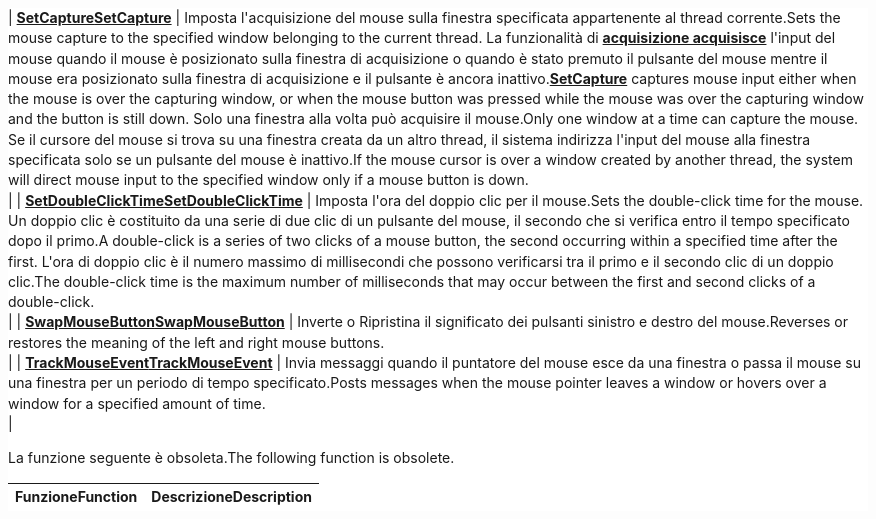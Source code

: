 | [<span data-ttu-id="f5715-139">**SetCapture**</span><span class="sxs-lookup"><span data-stu-id="f5715-139">**SetCapture**</span></span>](/windows/win32/api/winuser/nf-winuser-setcapture)                          | <span data-ttu-id="f5715-140">Imposta l'acquisizione del mouse sulla finestra specificata appartenente al thread corrente.</span><span class="sxs-lookup"><span data-stu-id="f5715-140">Sets the mouse capture to the specified window belonging to the current thread.</span></span> <span data-ttu-id="f5715-141">La funzionalità di [**acquisizione acquisisce**](/windows/win32/api/winuser/nf-winuser-setcapture) l'input del mouse quando il mouse è posizionato sulla finestra di acquisizione o quando è stato premuto il pulsante del mouse mentre il mouse era posizionato sulla finestra di acquisizione e il pulsante è ancora inattivo.</span><span class="sxs-lookup"><span data-stu-id="f5715-141">[**SetCapture**](/windows/win32/api/winuser/nf-winuser-setcapture) captures mouse input either when the mouse is over the capturing window, or when the mouse button was pressed while the mouse was over the capturing window and the button is still down.</span></span> <span data-ttu-id="f5715-142">Solo una finestra alla volta può acquisire il mouse.</span><span class="sxs-lookup"><span data-stu-id="f5715-142">Only one window at a time can capture the mouse.</span></span><br/> <span data-ttu-id="f5715-143">Se il cursore del mouse si trova su una finestra creata da un altro thread, il sistema indirizza l'input del mouse alla finestra specificata solo se un pulsante del mouse è inattivo.</span><span class="sxs-lookup"><span data-stu-id="f5715-143">If the mouse cursor is over a window created by another thread, the system will direct mouse input to the specified window only if a mouse button is down.</span></span><br/> |
| [<span data-ttu-id="f5715-144">**SetDoubleClickTime**</span><span class="sxs-lookup"><span data-stu-id="f5715-144">**SetDoubleClickTime**</span></span>](/windows/win32/api/winuser/nf-winuser-setdoubleclicktime)          | <span data-ttu-id="f5715-145">Imposta l'ora del doppio clic per il mouse.</span><span class="sxs-lookup"><span data-stu-id="f5715-145">Sets the double-click time for the mouse.</span></span> <span data-ttu-id="f5715-146">Un doppio clic è costituito da una serie di due clic di un pulsante del mouse, il secondo che si verifica entro il tempo specificato dopo il primo.</span><span class="sxs-lookup"><span data-stu-id="f5715-146">A double-click is a series of two clicks of a mouse button, the second occurring within a specified time after the first.</span></span> <span data-ttu-id="f5715-147">L'ora di doppio clic è il numero massimo di millisecondi che possono verificarsi tra il primo e il secondo clic di un doppio clic.</span><span class="sxs-lookup"><span data-stu-id="f5715-147">The double-click time is the maximum number of milliseconds that may occur between the first and second clicks of a double-click.</span></span> <br/>                                                                                                                                                                                                                            |
| [<span data-ttu-id="f5715-148">**SwapMouseButton**</span><span class="sxs-lookup"><span data-stu-id="f5715-148">**SwapMouseButton**</span></span>](/windows/win32/api/winuser/nf-winuser-swapmousebutton)                | <span data-ttu-id="f5715-149">Inverte o Ripristina il significato dei pulsanti sinistro e destro del mouse.</span><span class="sxs-lookup"><span data-stu-id="f5715-149">Reverses or restores the meaning of the left and right mouse buttons.</span></span> <br/>                                                                                                                                                                                                                                                                                                                                                                                                                                                            |
| [<span data-ttu-id="f5715-150">**TrackMouseEvent**</span><span class="sxs-lookup"><span data-stu-id="f5715-150">**TrackMouseEvent**</span></span>](/windows/win32/api/winuser/nf-winuser-trackmouseevent)                | <span data-ttu-id="f5715-151">Invia messaggi quando il puntatore del mouse esce da una finestra o passa il mouse su una finestra per un periodo di tempo specificato.</span><span class="sxs-lookup"><span data-stu-id="f5715-151">Posts messages when the mouse pointer leaves a window or hovers over a window for a specified amount of time.</span></span><br/>                                                                                                                                                                                                                                                                                                                                                                                                                     |



 

<span data-ttu-id="f5715-152">La funzione seguente è obsoleta.</span><span class="sxs-lookup"><span data-stu-id="f5715-152">The following function is obsolete.</span></span>



| <span data-ttu-id="f5715-153">Funzione</span><span class="sxs-lookup"><span data-stu-id="f5715-153">Function</span></span>                            | <span data-ttu-id="f5715-154">Descrizione</span><span class="sxs-lookup"><span data-stu-id="f5715-154">Description</span></span>                                            |
|-------------------------------------|--------------------------------------------------------|